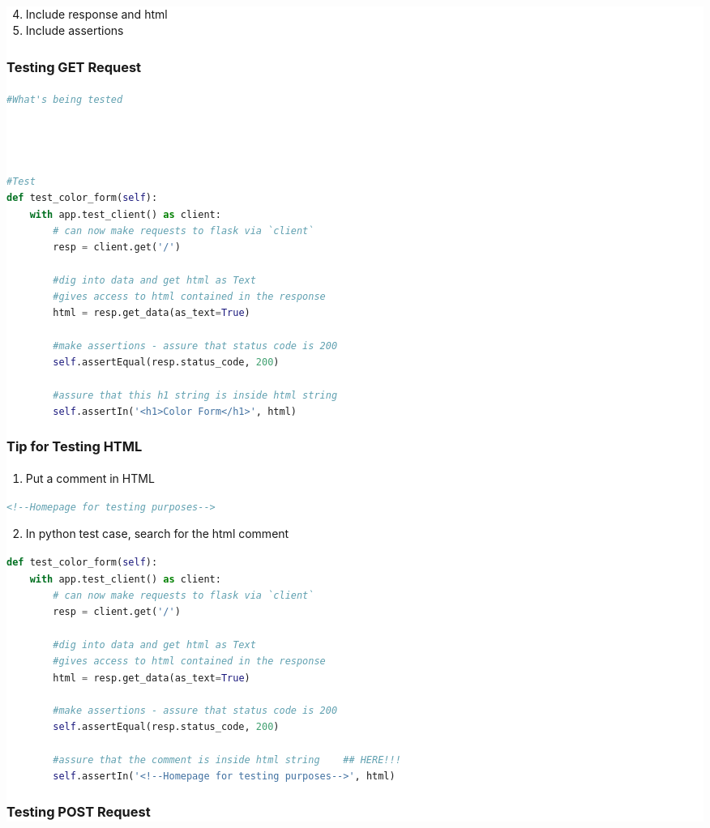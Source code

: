 4. Include response and html 
5. Include assertions 
### Testing GET Request 
```python
#What's being tested 




#Test
def test_color_form(self):
    with app.test_client() as client:
        # can now make requests to flask via `client`
        resp = client.get('/')   

		#dig into data and get html as Text 
		#gives access to html contained in the response 
        html = resp.get_data(as_text=True)

		#make assertions - assure that status code is 200 
        self.assertEqual(resp.status_code, 200)
        
        #assure that this h1 string is inside html string         
        self.assertIn('<h1>Color Form</h1>', html)
```

### Tip for Testing HTML 

1. Put a comment in HTML 
```html
<!--Homepage for testing purposes-->
```
2. In python test case, search for the html comment 
```python
def test_color_form(self):
    with app.test_client() as client:
        # can now make requests to flask via `client`
        resp = client.get('/')   

		#dig into data and get html as Text 
		#gives access to html contained in the response 
        html = resp.get_data(as_text=True)

		#make assertions - assure that status code is 200 
        self.assertEqual(resp.status_code, 200)
        
        #assure that the comment is inside html string    ## HERE!!!     
        self.assertIn('<!--Homepage for testing purposes-->', html)

```
### Testing POST Request 
